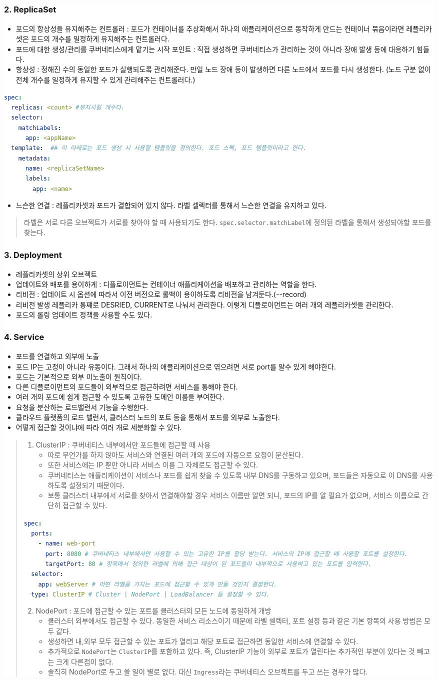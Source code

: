 ### 2. ReplicaSet
- 포드의 항상성을 유지해주는 컨트롤러 : 포드가 컨테이너를 추상화해서 하나의 애플리케이션으로 동작하게 만드는 컨테이너 묶음이라면 레플리카셋은 포드의 개수를 일정하게 유지해주는 컨트롤러다.
- 포드에 대한 생성/관리를 쿠버네티스에게 맡기는 시작 포인트 : 직접 생성하면 쿠버네티스가 관리하는 것이 아니라 장애 발생 등에 대응하기 힘들다. 
- 항상성 : 정해진 수의 동일한 포드가 실행되도록 관리해준다. 만일 노드 장애 등이 발생하면 다른 노드에서 포드를 다시 생성한다. (노드 구분 없이 전체 개수를 일정하게 유지할 수 있게 관리해주는 컨트롤러다.)

```yaml
spec:
  replicas: <count> #유지시킬 개수다.
  selector:
    matchLabels:
      app: <appName>
  template:  ## 이 아래로는 포드 생성 시 사용할 템플릿을 정의한다. 포드 스펙, 포드 템플릿이라고 한다.
    metadata:
      name: <replicaSetName>
      labels:
        app: <name>
```

- 느슨한 연결 : 레플리카셋과 포드가 결합되어 있지 않다. 라벨 셀렉터를 통해서 느슨한 연결을 유지하고 있다.
> 라벨은 서로 다른 오브젝트가 서로를 찾아야 할 때 사용되기도 한다. `spec.selector.matchLabel`에 정의된 라벨을 통해서 생성되야할 포드를 찾는다. 

### 3. Deployment

- 레플리카셋의 상위 오브젝트
- 업데이트와 배포를 용이하게 : 디플로이먼트는 컨테이너 애플리케이션을 배포하고 관리하는 역할을 한다.
- 리비전 : 업데이트 시 옵션에 따라서 이전 버전으로 롤백이 용이하도록  리비전을 남겨둔다.(--record)
- 리비전 발생 레플리카 통쨰로 DESRIED, CURRENT로 나눠서 관리한다. 이렇게 디플로이먼트는 여러 개의 레플리카셋을 관리한다.
- 포드의 롤링 업데이트 정책을 사용할 수도 있다.

### 4. Service
- 포드를 연결하고 외부에 노출
- 포드 IP는 고정이 아니라 유동이다. 그래서 하나의 애플리케이션으로 엮으려면 서로 port를 알수 있게 해야한다.
- 포드는 기본적으로 외부 미노출이 원칙이다.
- 다른 디플로이먼트의 포드들이 외부적으로 접근하려면 서비스를 통해야 한다.
- 여러 개의 포드에 쉽게 접근할 수 있도록 고유한 도메인 이름을 부여한다.
- 요청을 분산하는 로드밸런서 기능을 수행한다.
- 클라우드 플랫폼의 로드 밸런서, 클러스터 노드의 포트 등을 통해서 포드를 외부로 노출한다.
- 어떻게 접근할 것이냐에 따라 여러 개로 세분화할 수 있다.

> 1. ClusterIP : 쿠버네티스 내부에서만 포드들에 접근할 때 사용
>    - 따로 무언가를 하지 않아도 서비스와 연결된 여러 개의 포드에 자동으로 요청이 분산된다.
>    - 또한 서비스에는 IP 뿐만 아니라 서비스 이름 그 자체로도 접근할 수 있다.
>    - 쿠버네티스는 애플리케이션이 서비스나 포드를 쉽게 찾을 수 있도록 내부 DNS를 구동하고 있으며, 포드들은 자동으로 이 DNS를 사용하도록 설정되기 때문이다.
>    - 보통 클러스터 내부에서 서로를 찾아서 연결해야할 경우 서비스 이름만 알면 되니, 포드의 IP를 알 필요가 없으며, 서비스 이름으로 간단히 접근할 수 있다.   
> 
> ```yaml
> spec:
>   ports:
>     - name: web-port
>       port: 8080 # 쿠버네티스 내부에서만 사용할 수 있는 고유한 IP를 할당 받는다. 서비스의 IP에 접근할 때 사용할 포트를 설정한다. 
>       targetPort: 80 # 항목에서 정의한 라벨에 의해 접근 대상이 된 포드들이 내부적으로 사용하고 있는 포트를 입력한다.
>   selector:
>     app: webServer # 어떤 라벨을 가지는 포드에 접근할 수 있게 만들 것인지 결정한다.
>   type: ClusterIP # Cluster | NodePort | LoadBalancer 등 설정할 수 있다.
> ```
>
>  2. NodePort : 포드에 접근할 수 있는 포트를 클러스터의 모든 노드에 동일하게 개방
>     - 클러스터 외부에서도 접근할 수 있다. 동일한 서비스 리소스이기 때문에 라벨 셀렉터, 포트 설정 등과 같은 기본 항목의 사용 방법은 모두 같다.
>     - 생성하면 내,외부 모두 접근할 수 있는 포트가 열리고 해당 포트로 접근하면 동일한 서비스에 연결할 수 있다.
>     - 추가적으로 `NodePort`는 `ClusterIP`를 포함하고 있다. 즉, ClusterIP 기능이 외부로 포트가 열린다는 추가적인 부분이 있다는 것 빼고는 크게 다른점이 없다.
>     - 솔직히 NodePort로 두고 쓸 일이 별로 없다. 대신 `Ingress`라는 쿠버네티스 오브젝트를 두고 쓰는 경우가 많다.
>